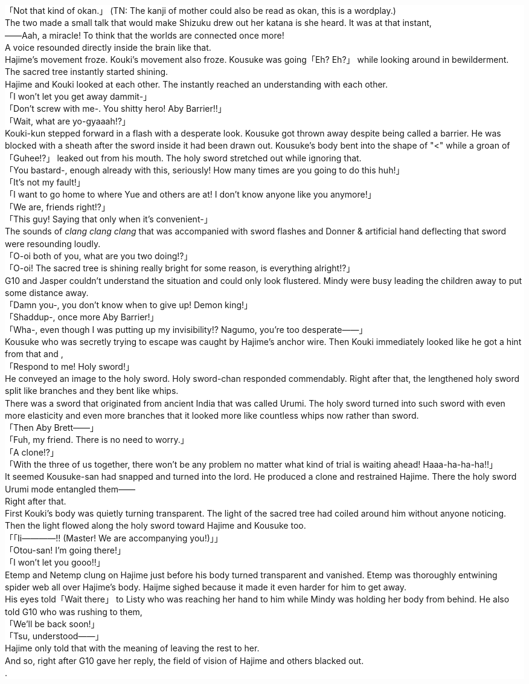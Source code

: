 「Not that kind of okan.」 (TN: The kanji of mother could also be read as okan, this is a wordplay.)<br/>
The two made a small talk that would make Shizuku drew out her katana is she heard. It was at that instant,<br/>
――Aah, a miracle! To think that the worlds are connected once more!<br/>
A voice resounded directly inside the brain like that.<br/>
Hajime’s movement froze. Kouki’s movement also froze. Kousuke was going「Eh? Eh?」 while looking around in bewilderment.<br/>
The sacred tree instantly started shining.<br/>
Hajime and Kouki looked at each other. The instantly reached an understanding with each other.<br/>
「I won’t let you get away dammit-」<br/>
「Don’t screw with me-. You shitty hero! Aby Barrier!!」<br/>
「Wait, what are yo-gyaaah!?」<br/>
Kouki-kun stepped forward in a flash with a desperate look. Kousuke got thrown away despite being called a barrier. He was blocked with a sheath after the sword inside it had been drawn out. Kousuke’s body bent into the shape of "<" while a groan of「Guhee!?」 leaked out from his mouth. The holy sword stretched out while ignoring that.<br/>
「You bastard-, enough already with this, seriously! How many times are you going to do this huh!」<br/>
「It’s not my fault!」<br/>
「I want to go home to where Yue and others are at! I don’t know anyone like you anymore!」<br/>
「We are, friends right!?」<br/>
「This guy! Saying that only when it’s convenient-」<br/>
The sounds of *clang clang clang* that was accompanied with sword flashes and Donner & artificial hand deflecting that sword were resounding loudly.<br/>
「O-oi both of you, what are you two doing!?」<br/>
「O-oi! The sacred tree is shining really bright for some reason, is everything alright!?」<br/>
G10 and Jasper couldn’t understand the situation and could only look flustered. Mindy were busy leading the children away to put some distance away.<br/>
「Damn you-, you don’t know when to give up! Demon king!」<br/>
「Shaddup-, once more Aby Barrier!」<br/>
「Wha-, even though I was putting up my invisibility!? Nagumo, you’re too desperate――」<br/>
Kousuke who was secretly trying to escape was caught by Hajime’s anchor wire. Then Kouki immediately looked like he got a hint from that and ,<br/>
「Respond to me! Holy sword!」<br/>
He conveyed an image to the holy sword. Holy sword-chan responded commendably. Right after that, the lengthened holy sword split like branches and they bent like whips.<br/>
There was a sword that originated from ancient India that was called Urumi. The holy sword turned into such sword with even more elasticity and even more branches that it looked more like countless whips now rather than sword.<br/>
「Then Aby Brett――」<br/>
「Fuh, my friend. There is no need to worry.」<br/>
「A clone!?」<br/>
「With the three of us together, there won’t be any problem no matter what kind of trial is waiting ahead! Haaa-ha-ha-ha!!」<br/>
It seemed Kousuke-san had snapped and turned into the lord. He produced a clone and restrained Hajime. There the holy sword Urumi mode entangled them――<br/>
Right after that.<br/>
First Kouki’s body was quietly turning transparent. The light of the sacred tree had coiled around him without anyone noticing. Then the light flowed along the holy sword toward Hajime and Kousuke too.<br/>
「「Ii――――!! (Master! We are accompanying you!)」」<br/>
「Otou-san! I’m going there!」<br/>
「I won’t let you gooo!!」<br/>
Etemp and Netemp clung on Hajime just before his body turned transparent and vanished. Etemp was thoroughly entwining spider web all over Hajime’s body. Haijme sighed because it made it even harder for him to get away.<br/>
His eyes told「Wait there」 to Listy who was reaching her hand to him while Mindy was holding her body from behind. He also told G10 who was rushing to them,<br/>
「We’ll be back soon!」<br/>
「Tsu, understood――」<br/>
Hajime only told that with the meaning of leaving the rest to her.<br/>
And so, right after G10 gave her reply, the field of vision of Hajime and others blacked out.<br/>
.<br/>